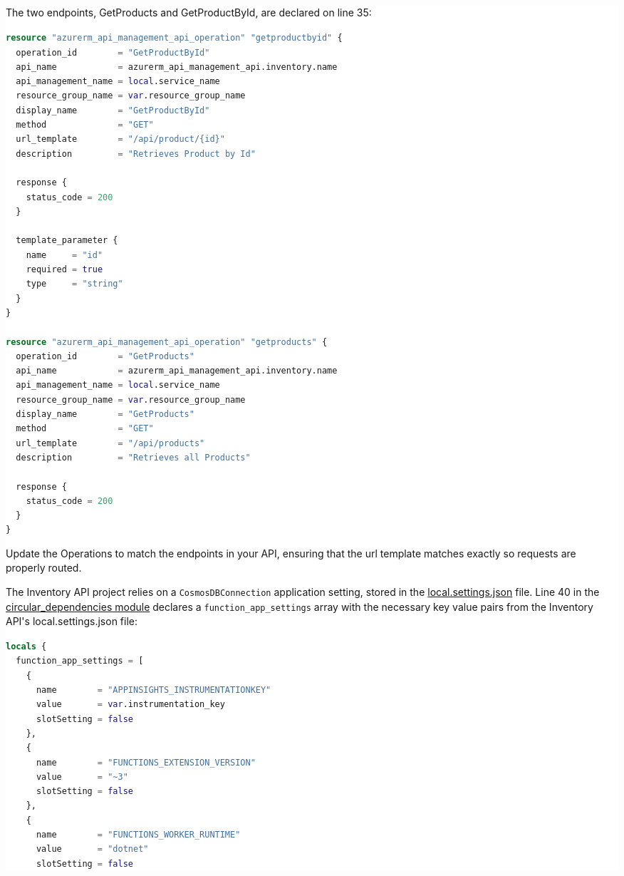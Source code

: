 The two endpoints, GetProducts and GetProductById, are declared on line 35:

```terraform
resource "azurerm_api_management_api_operation" "getproductbyid" {
  operation_id        = "GetProductById"
  api_name            = azurerm_api_management_api.inventory.name
  api_management_name = local.service_name
  resource_group_name = var.resource_group_name
  display_name        = "GetProductById"
  method              = "GET"
  url_template        = "/api/product/{id}"
  description         = "Retrieves Product by Id"

  response {
    status_code = 200
  }

  template_parameter {
    name     = "id"
    required = true
    type     = "string"
  }
}

resource "azurerm_api_management_api_operation" "getproducts" {
  operation_id        = "GetProducts"
  api_name            = azurerm_api_management_api.inventory.name
  api_management_name = local.service_name
  resource_group_name = var.resource_group_name
  display_name        = "GetProducts"
  method              = "GET"
  url_template        = "/api/products"
  description         = "Retrieves all Products"

  response {
    status_code = 200
  }
}
```

Update the Operations to match the endpoints in your API, ensuring that the url template matches exactly so requests are properly routed.

The Inventory API project relies on a `CosmosDBConnection` application setting, stored in the [local.settings.json](./src/inventory-api/inventory-api/sample.local.settings.json) file. Line 40 in the [circular_dependencies module](./terraform/internal_modules/circular_dependencies/main.tf) declares a `function_app_settings` array with the necessary key value pairs from the Inventory API's local.settings.json file:

```terraform
locals {
  function_app_settings = [
    {
      name        = "APPINSIGHTS_INSTRUMENTATIONKEY"
      value       = var.instrumentation_key
      slotSetting = false
    },
    {
      name        = "FUNCTIONS_EXTENSION_VERSION"
      value       = "~3"
      slotSetting = false
    },
    {
      name        = "FUNCTIONS_WORKER_RUNTIME"
      value       = "dotnet"
      slotSetting = false
```